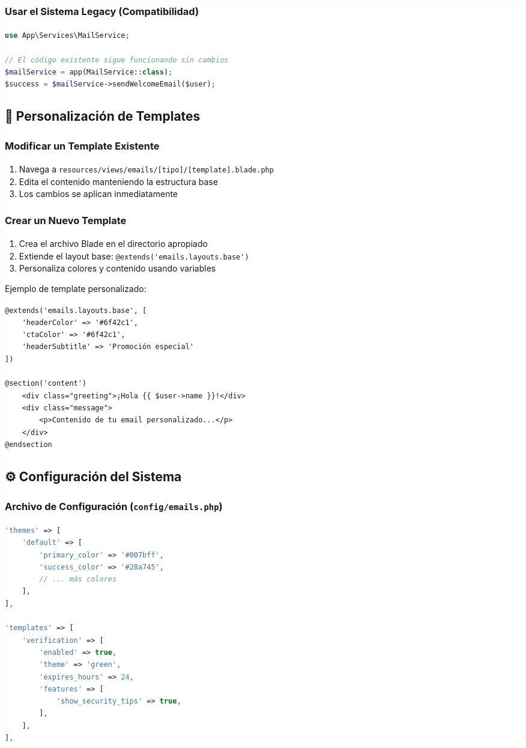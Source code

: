 ### Usar el Sistema Legacy (Compatibilidad)
```php
use App\Services\MailService;

// El código existente sigue funcionando sin cambios
$mailService = app(MailService::class);
$success = $mailService->sendWelcomeEmail($user);
```

## 🎨 Personalización de Templates

### Modificar un Template Existente
1. Navega a `resources/views/emails/[tipo]/[template].blade.php`
2. Edita el contenido manteniendo la estructura base
3. Los cambios se aplican inmediatamente

### Crear un Nuevo Template
1. Crea el archivo Blade en el directorio apropiado
2. Extiende el layout base: `@extends('emails.layouts.base')`
3. Personaliza colores y contenido usando variables

Ejemplo de template personalizado:
```blade
@extends('emails.layouts.base', [
    'headerColor' => '#6f42c1',
    'ctaColor' => '#6f42c1',
    'headerSubtitle' => 'Promoción especial'
])

@section('content')
    <div class="greeting">¡Hola {{ $user->name }}!</div>
    <div class="message">
        <p>Contenido de tu email personalizado...</p>
    </div>
@endsection
```

## ⚙️ Configuración del Sistema

### Archivo de Configuración (`config/emails.php`)

```php
'themes' => [
    'default' => [
        'primary_color' => '#007bff',
        'success_color' => '#28a745',
        // ... más colores
    ],
],

'templates' => [
    'verification' => [
        'enabled' => true,
        'theme' => 'green',
        'expires_hours' => 24,
        'features' => [
            'show_security_tips' => true,
        ],
    ],
],
```
